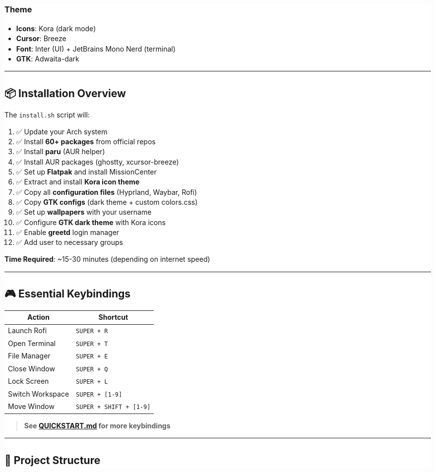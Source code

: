 ### Theme
- **Icons**: Kora (dark mode)
- **Cursor**: Breeze
- **Font**: Inter (UI) + JetBrains Mono Nerd (terminal)
- **GTK**: Adwaita-dark

---

## 📦 Installation Overview

The `install.sh` script will:

1. ✅ Update your Arch system
2. ✅ Install **60+ packages** from official repos
3. ✅ Install **paru** (AUR helper)
4. ✅ Install AUR packages (ghostty, xcursor-breeze)
5. ✅ Set up **Flatpak** and install MissionCenter
6. ✅ Extract and install **Kora icon theme**
7. ✅ Copy all **configuration files** (Hyprland, Waybar, Rofi)
8. ✅ Copy **GTK configs** (dark theme + custom colors.css)
9. ✅ Set up **wallpapers** with your username
10. ✅ Configure **GTK dark theme** with Kora icons
11. ✅ Enable **greetd** login manager
12. ✅ Add user to necessary groups

**Time Required**: ~15-30 minutes (depending on internet speed)

---

## 🎮 Essential Keybindings

| Action | Shortcut |
|--------|----------|
| Launch Rofi | `SUPER + R` |
| Open Terminal | `SUPER + T` |
| File Manager | `SUPER + E` |
| Close Window | `SUPER + Q` |
| Lock Screen | `SUPER + L` |
| Switch Workspace | `SUPER + [1-9]` |
| Move Window | `SUPER + SHIFT + [1-9]` |

> **See [QUICKSTART.md](QUICKSTART.md) for more keybindings**

---

## 📂 Project Structure
